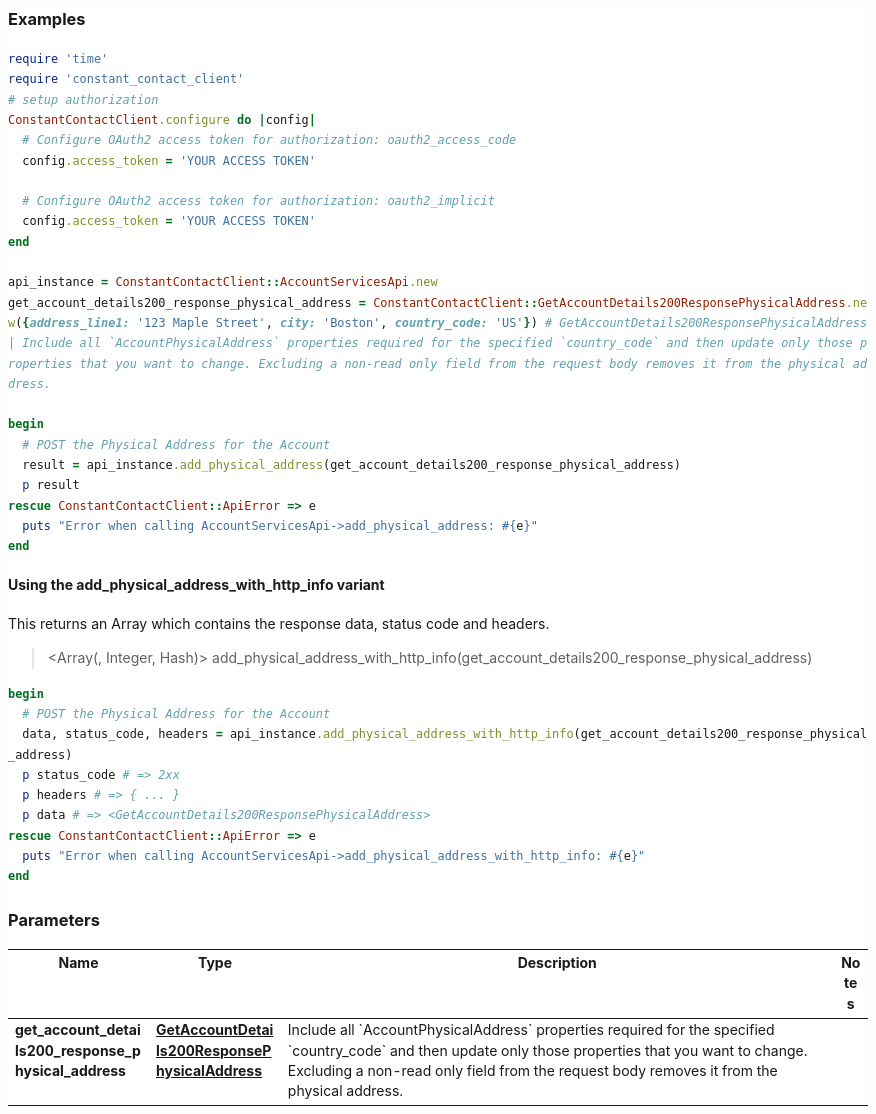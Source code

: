 ### Examples

```ruby
require 'time'
require 'constant_contact_client'
# setup authorization
ConstantContactClient.configure do |config|
  # Configure OAuth2 access token for authorization: oauth2_access_code
  config.access_token = 'YOUR ACCESS TOKEN'

  # Configure OAuth2 access token for authorization: oauth2_implicit
  config.access_token = 'YOUR ACCESS TOKEN'
end

api_instance = ConstantContactClient::AccountServicesApi.new
get_account_details200_response_physical_address = ConstantContactClient::GetAccountDetails200ResponsePhysicalAddress.new({address_line1: '123 Maple Street', city: 'Boston', country_code: 'US'}) # GetAccountDetails200ResponsePhysicalAddress | Include all `AccountPhysicalAddress` properties required for the specified `country_code` and then update only those properties that you want to change. Excluding a non-read only field from the request body removes it from the physical address.

begin
  # POST the Physical Address for the Account
  result = api_instance.add_physical_address(get_account_details200_response_physical_address)
  p result
rescue ConstantContactClient::ApiError => e
  puts "Error when calling AccountServicesApi->add_physical_address: #{e}"
end
```

#### Using the add_physical_address_with_http_info variant

This returns an Array which contains the response data, status code and headers.

> <Array(<GetAccountDetails200ResponsePhysicalAddress>, Integer, Hash)> add_physical_address_with_http_info(get_account_details200_response_physical_address)

```ruby
begin
  # POST the Physical Address for the Account
  data, status_code, headers = api_instance.add_physical_address_with_http_info(get_account_details200_response_physical_address)
  p status_code # => 2xx
  p headers # => { ... }
  p data # => <GetAccountDetails200ResponsePhysicalAddress>
rescue ConstantContactClient::ApiError => e
  puts "Error when calling AccountServicesApi->add_physical_address_with_http_info: #{e}"
end
```

### Parameters

| Name | Type | Description | Notes |
| ---- | ---- | ----------- | ----- |
| **get_account_details200_response_physical_address** | [**GetAccountDetails200ResponsePhysicalAddress**](GetAccountDetails200ResponsePhysicalAddress.md) | Include all &#x60;AccountPhysicalAddress&#x60; properties required for the specified &#x60;country_code&#x60; and then update only those properties that you want to change. Excluding a non-read only field from the request body removes it from the physical address. |  |
